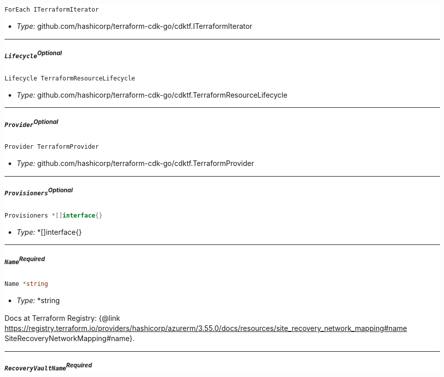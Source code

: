 ```go
ForEach ITerraformIterator
```

- *Type:* github.com/hashicorp/terraform-cdk-go/cdktf.ITerraformIterator

---

##### `Lifecycle`<sup>Optional</sup> <a name="Lifecycle" id="@cdktf/provider-azurerm.siteRecoveryNetworkMapping.SiteRecoveryNetworkMappingConfig.property.lifecycle"></a>

```go
Lifecycle TerraformResourceLifecycle
```

- *Type:* github.com/hashicorp/terraform-cdk-go/cdktf.TerraformResourceLifecycle

---

##### `Provider`<sup>Optional</sup> <a name="Provider" id="@cdktf/provider-azurerm.siteRecoveryNetworkMapping.SiteRecoveryNetworkMappingConfig.property.provider"></a>

```go
Provider TerraformProvider
```

- *Type:* github.com/hashicorp/terraform-cdk-go/cdktf.TerraformProvider

---

##### `Provisioners`<sup>Optional</sup> <a name="Provisioners" id="@cdktf/provider-azurerm.siteRecoveryNetworkMapping.SiteRecoveryNetworkMappingConfig.property.provisioners"></a>

```go
Provisioners *[]interface{}
```

- *Type:* *[]interface{}

---

##### `Name`<sup>Required</sup> <a name="Name" id="@cdktf/provider-azurerm.siteRecoveryNetworkMapping.SiteRecoveryNetworkMappingConfig.property.name"></a>

```go
Name *string
```

- *Type:* *string

Docs at Terraform Registry: {@link https://registry.terraform.io/providers/hashicorp/azurerm/3.55.0/docs/resources/site_recovery_network_mapping#name SiteRecoveryNetworkMapping#name}.

---

##### `RecoveryVaultName`<sup>Required</sup> <a name="RecoveryVaultName" id="@cdktf/provider-azurerm.siteRecoveryNetworkMapping.SiteRecoveryNetworkMappingConfig.property.recoveryVaultName"></a>
